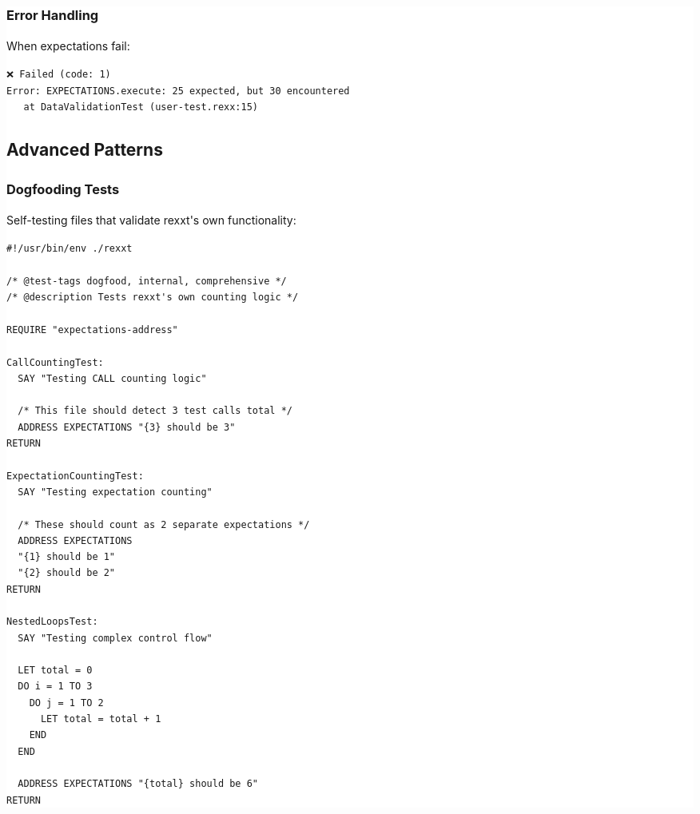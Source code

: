 ### Error Handling

When expectations fail:
```rexx
❌ Failed (code: 1)
Error: EXPECTATIONS.execute: 25 expected, but 30 encountered
   at DataValidationTest (user-test.rexx:15)
```

## Advanced Patterns

### Dogfooding Tests

Self-testing files that validate rexxt's own functionality:
```rexx
#!/usr/bin/env ./rexxt

/* @test-tags dogfood, internal, comprehensive */
/* @description Tests rexxt's own counting logic */

REQUIRE "expectations-address"

CallCountingTest:
  SAY "Testing CALL counting logic"
  
  /* This file should detect 3 test calls total */
  ADDRESS EXPECTATIONS "{3} should be 3"
RETURN

ExpectationCountingTest:
  SAY "Testing expectation counting"
  
  /* These should count as 2 separate expectations */  
  ADDRESS EXPECTATIONS
  "{1} should be 1"
  "{2} should be 2"
RETURN

NestedLoopsTest:
  SAY "Testing complex control flow"
  
  LET total = 0
  DO i = 1 TO 3
    DO j = 1 TO 2  
      LET total = total + 1
    END
  END
  
  ADDRESS EXPECTATIONS "{total} should be 6"
RETURN
```
